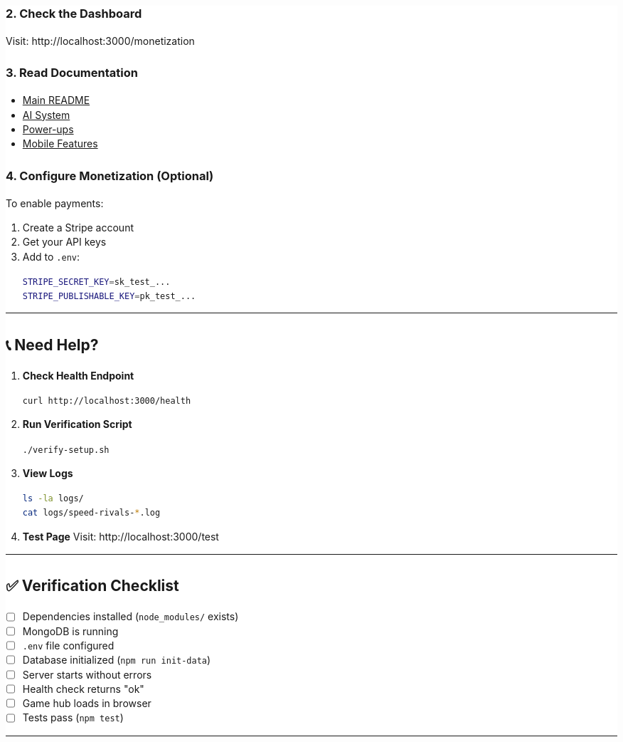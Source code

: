 ### 2. Check the Dashboard
Visit: http://localhost:3000/monetization

### 3. Read Documentation
- [Main README](../README.md)
- [AI System](AI_SYSTEM_DOCUMENTATION.md)
- [Power-ups](POWER_UP_SYSTEM.md)
- [Mobile Features](MOBILE_FEATURES.md)

### 4. Configure Monetization (Optional)
To enable payments:
1. Create a Stripe account
2. Get your API keys
3. Add to `.env`:
   ```bash
   STRIPE_SECRET_KEY=sk_test_...
   STRIPE_PUBLISHABLE_KEY=pk_test_...
   ```

---

## 📞 Need Help?

1. **Check Health Endpoint**
   ```bash
   curl http://localhost:3000/health
   ```

2. **Run Verification Script**
   ```bash
   ./verify-setup.sh
   ```

3. **View Logs**
   ```bash
   ls -la logs/
   cat logs/speed-rivals-*.log
   ```

4. **Test Page**
   Visit: http://localhost:3000/test

---

## ✅ Verification Checklist

- [ ] Dependencies installed (`node_modules/` exists)
- [ ] MongoDB is running
- [ ] `.env` file configured
- [ ] Database initialized (`npm run init-data`)
- [ ] Server starts without errors
- [ ] Health check returns "ok"
- [ ] Game hub loads in browser
- [ ] Tests pass (`npm test`)

---